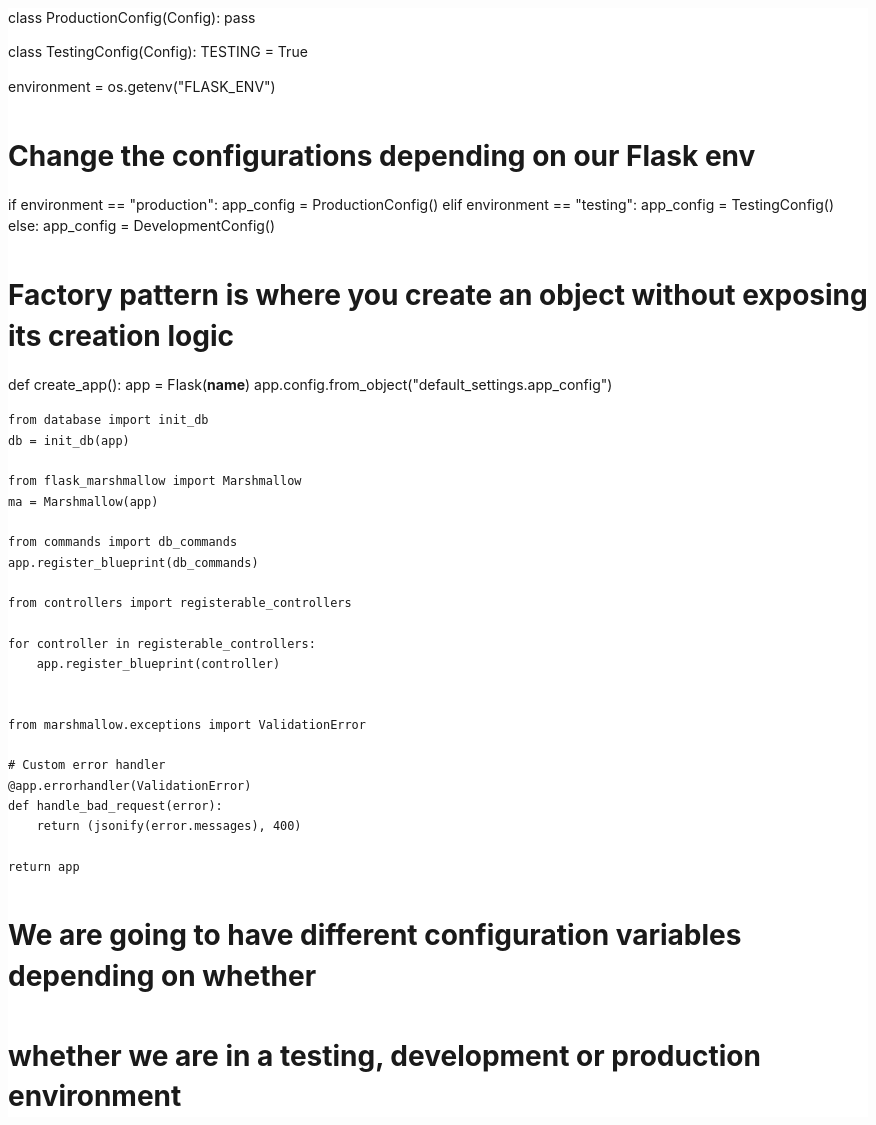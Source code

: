 class ProductionConfig(Config):
    pass

class TestingConfig(Config):
    TESTING = True

environment = os.getenv("FLASK_ENV")

# Change the configurations depending on our Flask env

if environment == "production":
    app_config = ProductionConfig()
elif environment == "testing":
    app_config = TestingConfig()
else:
    app_config = DevelopmentConfig()





# Factory pattern is where you create an object without exposing its creation logic
def create_app():
    app = Flask(__name__)
    app.config.from_object("default_settings.app_config")

    from database import init_db
    db = init_db(app)

    from flask_marshmallow import Marshmallow
    ma = Marshmallow(app)

    from commands import db_commands
    app.register_blueprint(db_commands)

    from controllers import registerable_controllers

    for controller in registerable_controllers:
        app.register_blueprint(controller)


    from marshmallow.exceptions import ValidationError

    # Custom error handler
    @app.errorhandler(ValidationError)
    def handle_bad_request(error):
        return (jsonify(error.messages), 400)

    return app



# We are going to have different configuration variables depending on whether
# whether we are in a testing, development or production environment
